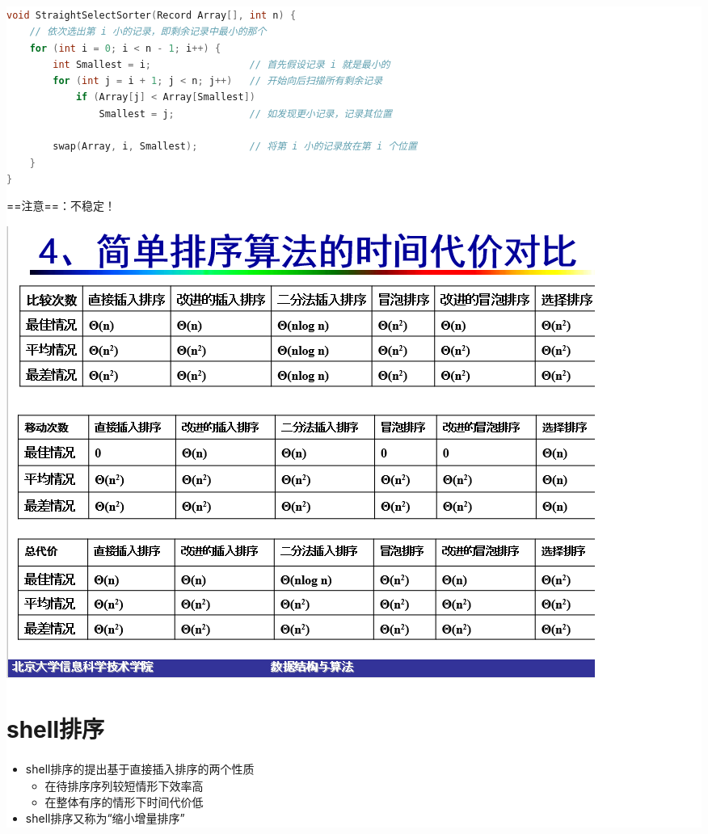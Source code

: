 ```cpp
void StraightSelectSorter(Record Array[], int n) {
    // 依次选出第 i 小的记录，即剩余记录中最小的那个
    for (int i = 0; i < n - 1; i++) {
        int Smallest = i;                 // 首先假设记录 i 就是最小的
        for (int j = i + 1; j < n; j++)   // 开始向后扫描所有剩余记录
            if (Array[j] < Array[Smallest])
                Smallest = j;             // 如发现更小记录，记录其位置
                
        swap(Array, i, Smallest);         // 将第 i 小的记录放在第 i 个位置
    }
}

```

==注意==：不稳定！

![image-20241114172400762](内排序/image-20241114172400762.png)

# shell排序

- shell排序的提出基于直接插入排序的两个性质
  - 在待排序序列较短情形下效率高
  - 在整体有序的情形下时间代价低
- shell排序又称为“缩小增量排序”
